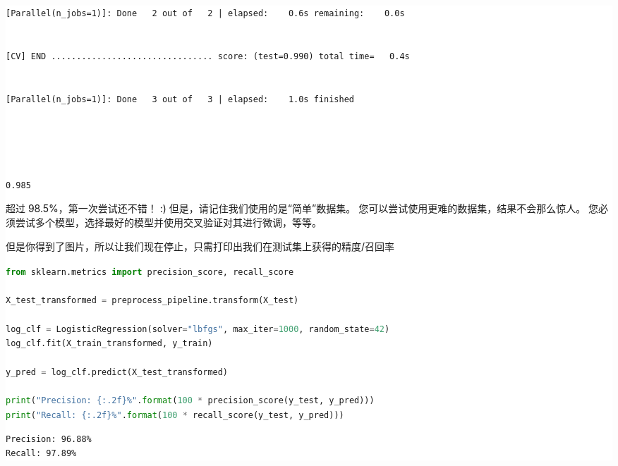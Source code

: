 
    [Parallel(n_jobs=1)]: Done   2 out of   2 | elapsed:    0.6s remaining:    0.0s
    

    [CV] END ................................ score: (test=0.990) total time=   0.4s
    

    [Parallel(n_jobs=1)]: Done   3 out of   3 | elapsed:    1.0s finished
    




    0.985



超过 98.5%，第一次尝试还不错！ :) 但是，请记住我们使用的是“简单”数据集。 您可以尝试使用更难的数据集，结果不会那么惊人。 您必须尝试多个模型，选择最好的模型并使用交叉验证对其进行微调，等等。

但是你得到了图片，所以让我们现在停止，只需打印出我们在测试集上获得的精度/召回率


```python
from sklearn.metrics import precision_score, recall_score

X_test_transformed = preprocess_pipeline.transform(X_test)

log_clf = LogisticRegression(solver="lbfgs", max_iter=1000, random_state=42)
log_clf.fit(X_train_transformed, y_train)

y_pred = log_clf.predict(X_test_transformed)

print("Precision: {:.2f}%".format(100 * precision_score(y_test, y_pred)))
print("Recall: {:.2f}%".format(100 * recall_score(y_test, y_pred)))
```

    Precision: 96.88%
    Recall: 97.89%
    


```python

```
